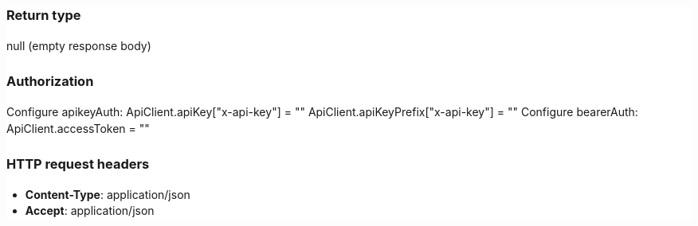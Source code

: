 ### Return type

null (empty response body)

### Authorization


Configure apikeyAuth:
    ApiClient.apiKey["x-api-key"] = ""
    ApiClient.apiKeyPrefix["x-api-key"] = ""
Configure bearerAuth:
    ApiClient.accessToken = ""

### HTTP request headers

 - **Content-Type**: application/json
 - **Accept**: application/json

